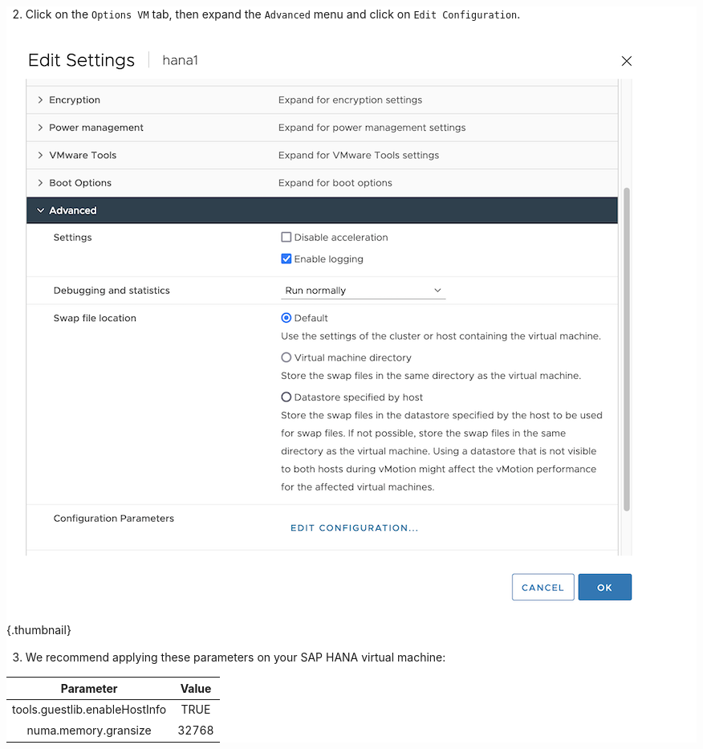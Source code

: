 <ol start="2"><li>
Click on the <code class="action">Options VM</code> tab, then expand the <code class="action">Advanced</code> menu and click on <code class="action">Edit Configuration</code>.
</li></ol>

![vm-options](images/vm-step-2.png){.thumbnail}

<ol start="3"><li>
We recommend applying these parameters on your SAP HANA virtual machine:
</li></ol>

|           Parameter           |  Value  |
|:-----------------------------:|:-------:|
| tools.guestlib.enableHostInfo |  TRUE   |
| numa.memory.gransize          |  32768  |
